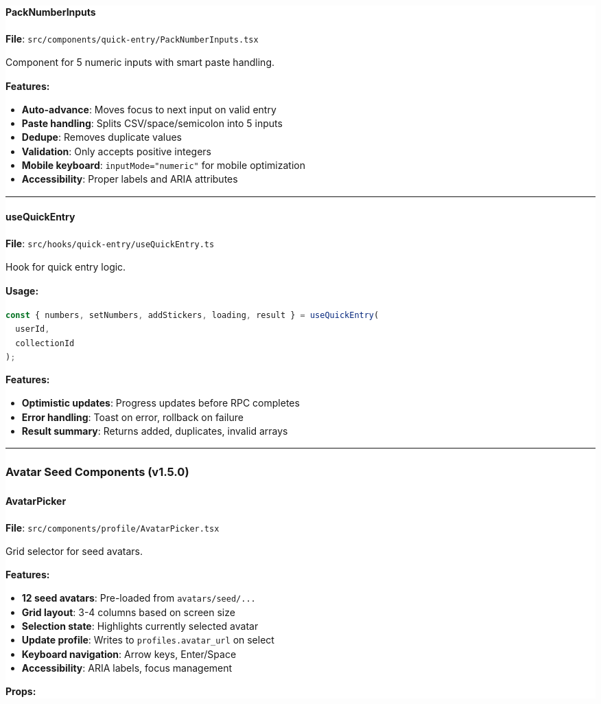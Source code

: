 
#### PackNumberInputs

**File**: `src/components/quick-entry/PackNumberInputs.tsx`

Component for 5 numeric inputs with smart paste handling.

**Features:**

- **Auto-advance**: Moves focus to next input on valid entry
- **Paste handling**: Splits CSV/space/semicolon into 5 inputs
- **Dedupe**: Removes duplicate values
- **Validation**: Only accepts positive integers
- **Mobile keyboard**: `inputMode="numeric"` for mobile optimization
- **Accessibility**: Proper labels and ARIA attributes

---

#### useQuickEntry

**File**: `src/hooks/quick-entry/useQuickEntry.ts`

Hook for quick entry logic.

**Usage:**

```typescript
const { numbers, setNumbers, addStickers, loading, result } = useQuickEntry(
  userId,
  collectionId
);
```

**Features:**

- **Optimistic updates**: Progress updates before RPC completes
- **Error handling**: Toast on error, rollback on failure
- **Result summary**: Returns added, duplicates, invalid arrays

---

### Avatar Seed Components (v1.5.0)

#### AvatarPicker

**File**: `src/components/profile/AvatarPicker.tsx`

Grid selector for seed avatars.

**Features:**

- **12 seed avatars**: Pre-loaded from `avatars/seed/...`
- **Grid layout**: 3-4 columns based on screen size
- **Selection state**: Highlights currently selected avatar
- **Update profile**: Writes to `profiles.avatar_url` on select
- **Keyboard navigation**: Arrow keys, Enter/Space
- **Accessibility**: ARIA labels, focus management

**Props:**
